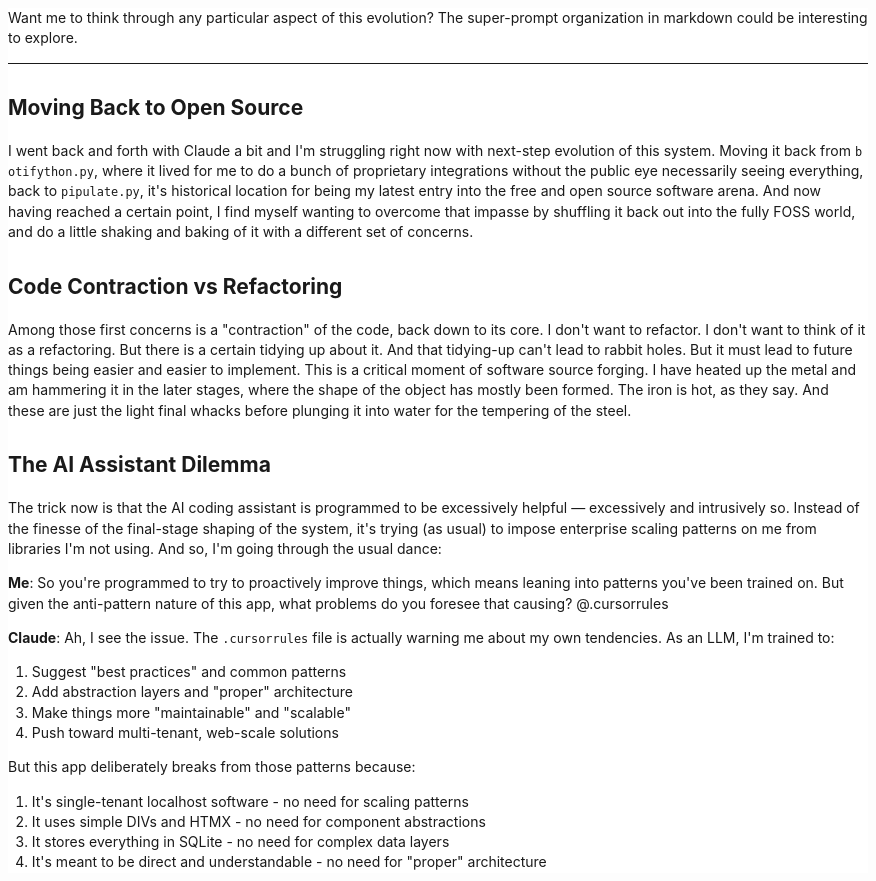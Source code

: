 Want me to think through any particular aspect of this evolution? The super-prompt organization in markdown could be interesting to explore.

---

## Moving Back to Open Source

I went back and forth with Claude a bit and I'm struggling right now with
next-step evolution of this system. Moving it back from `botifython.py`, where
it lived for me to do a bunch of proprietary integrations without the public eye
necessarily seeing everything, back to `pipulate.py`, it's historical location
for being my latest entry into the free and open source software arena. And now
having reached a certain point, I find myself wanting to overcome that impasse
by shuffling it back out into the fully FOSS world, and do a little shaking and
baking of it with a different set of concerns.

## Code Contraction vs Refactoring

Among those first concerns is a "contraction" of the code, back down to its
core. I don't want to refactor. I don't want to think of it as a refactoring.
But there is a certain tidying up about it. And that tidying-up can't lead to
rabbit holes. But it must lead to future things being easier and easier to
implement. This is a critical moment of software source forging. I have heated
up the metal and am hammering it in the later stages, where the shape of the
object has mostly been formed. The iron is hot, as they say. And these are just
the light final whacks before plunging it into water for the tempering of the
steel.

## The AI Assistant Dilemma 

The trick now is that the AI coding assistant is programmed to be excessively
helpful — excessively and intrusively so. Instead of the finesse of the
final-stage shaping of the system, it's trying (as usual) to impose enterprise
scaling patterns on me from libraries I'm not using. And so, I'm going through
the usual dance:

**Me**: So you're programmed to try to proactively improve things, which means
leaning into patterns you've been trained on. But given the anti-pattern nature
of this app, what problems do you foresee that causing? @.cursorrules

**Claude**: Ah, I see the issue. The `.cursorrules` file is actually warning me about my own tendencies. As an LLM, I'm trained to:

1. Suggest "best practices" and common patterns
2. Add abstraction layers and "proper" architecture 
3. Make things more "maintainable" and "scalable"
4. Push toward multi-tenant, web-scale solutions

But this app deliberately breaks from those patterns because:

1. It's single-tenant localhost software - no need for scaling patterns
2. It uses simple DIVs and HTMX - no need for component abstractions
3. It stores everything in SQLite - no need for complex data layers
4. It's meant to be direct and understandable - no need for "proper" architecture
